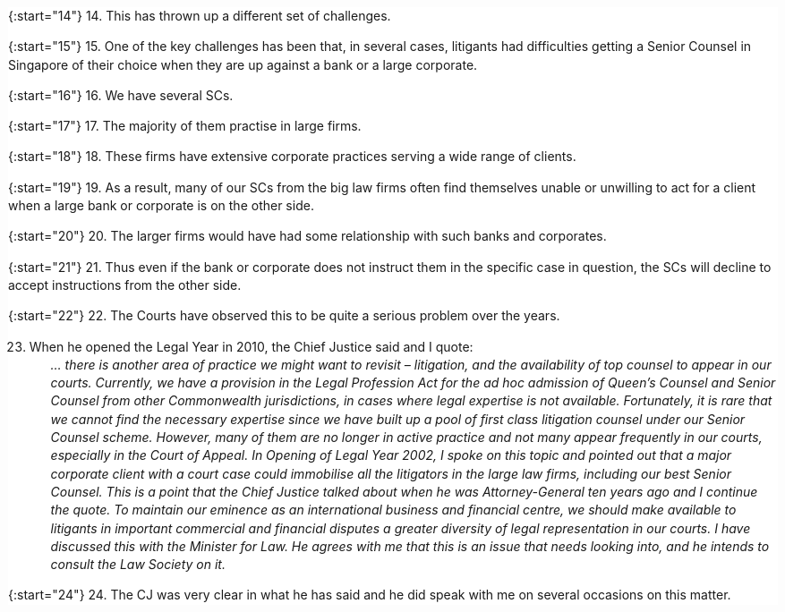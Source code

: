 {:start="14"}
14. This has thrown up a different set of challenges. 

{:start="15"}
15. One of the key challenges has been that, in several cases, litigants had difficulties getting a Senior Counsel in Singapore of their choice when they are up against a bank or a large corporate.

{:start="16"}
16. We have several SCs. 

{:start="17"}
17. The majority of them practise in large firms.

{:start="18"}
18. These firms have extensive corporate practices serving a wide range of clients.

{:start="19"}
19. As a result, many of our SCs from the big law firms often find themselves unable or unwilling to act for a client when a large bank or corporate is on the other side. 

{:start="20"}
20. The larger firms would have had some relationship with such banks and corporates. 

{:start="21"}
21. Thus even if the bank or corporate does not instruct them in the specific case in question, the SCs will decline to accept instructions from the other side.

{:start="22"}
22. The Courts have observed this to be quite a serious problem over the years.


<ol start="23">
<li>When he opened the Legal Year in 2010, the Chief Justice said and I quote:

<ol>
<li style="list-style-type: none"><i>… there is another area of practice we might want to revisit – litigation, and the availability of top counsel to appear in our courts. Currently, we have a provision in the Legal Profession Act for the ad hoc admission of Queen’s Counsel and Senior Counsel from other Commonwealth jurisdictions, in cases where legal expertise is not available. Fortunately, it is rare that we cannot find the necessary expertise since we have built up a pool of first class litigation counsel under our Senior Counsel scheme. However, many of them are no longer in active practice and not many appear frequently in our courts, especially in the Court of Appeal.  In Opening of Legal Year 2002, I spoke on this topic and pointed out that a major corporate client with a court case could immobilise all the litigators in the large law firms, including our best Senior Counsel. This is a point that the Chief Justice talked about when he was Attorney-General ten years ago and I continue the quote. To maintain our eminence as an international business and financial centre, we should make available to litigants in important commercial and financial disputes a greater diversity of legal representation in our courts. I have discussed this with the Minister for Law. He agrees with me that this is an issue that needs looking into, and he intends to consult the Law Society on it.</i></li>
</ol>

</li>
</ol>

{:start="24"}
24. The CJ was very clear in what he has said and he did speak with me on several occasions on this matter.
